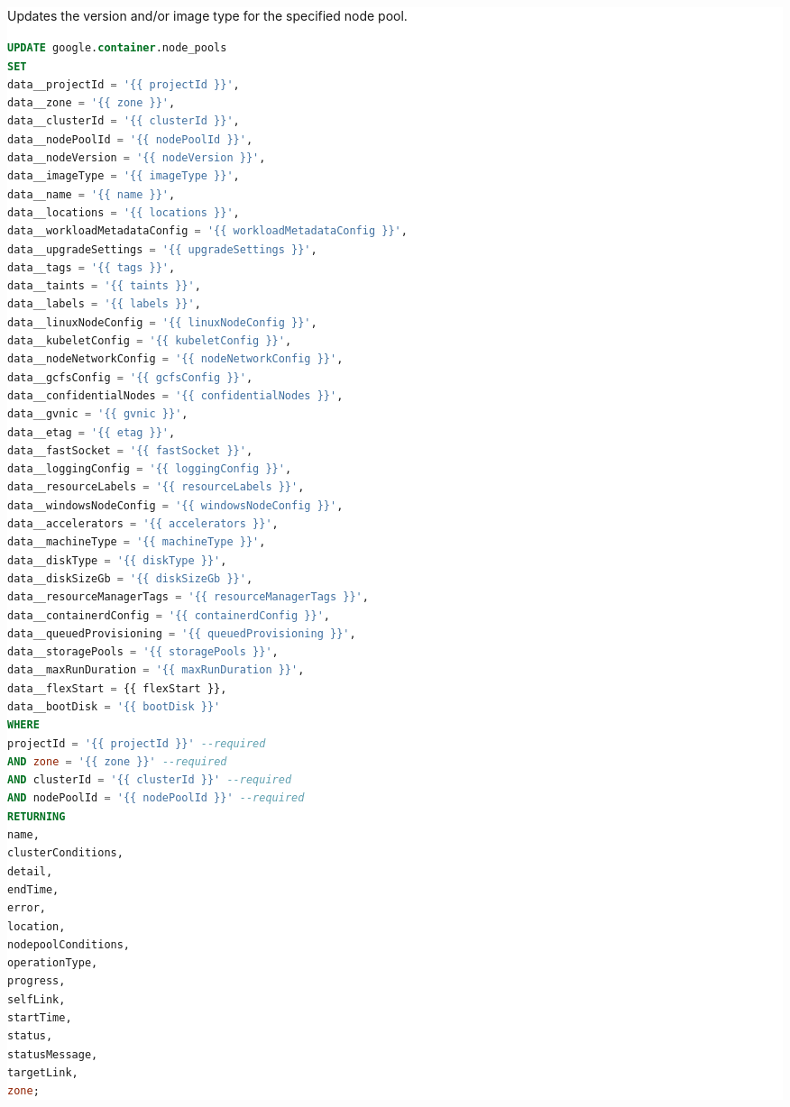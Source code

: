Updates the version and/or image type for the specified node pool.

```sql
UPDATE google.container.node_pools
SET 
data__projectId = '{{ projectId }}',
data__zone = '{{ zone }}',
data__clusterId = '{{ clusterId }}',
data__nodePoolId = '{{ nodePoolId }}',
data__nodeVersion = '{{ nodeVersion }}',
data__imageType = '{{ imageType }}',
data__name = '{{ name }}',
data__locations = '{{ locations }}',
data__workloadMetadataConfig = '{{ workloadMetadataConfig }}',
data__upgradeSettings = '{{ upgradeSettings }}',
data__tags = '{{ tags }}',
data__taints = '{{ taints }}',
data__labels = '{{ labels }}',
data__linuxNodeConfig = '{{ linuxNodeConfig }}',
data__kubeletConfig = '{{ kubeletConfig }}',
data__nodeNetworkConfig = '{{ nodeNetworkConfig }}',
data__gcfsConfig = '{{ gcfsConfig }}',
data__confidentialNodes = '{{ confidentialNodes }}',
data__gvnic = '{{ gvnic }}',
data__etag = '{{ etag }}',
data__fastSocket = '{{ fastSocket }}',
data__loggingConfig = '{{ loggingConfig }}',
data__resourceLabels = '{{ resourceLabels }}',
data__windowsNodeConfig = '{{ windowsNodeConfig }}',
data__accelerators = '{{ accelerators }}',
data__machineType = '{{ machineType }}',
data__diskType = '{{ diskType }}',
data__diskSizeGb = '{{ diskSizeGb }}',
data__resourceManagerTags = '{{ resourceManagerTags }}',
data__containerdConfig = '{{ containerdConfig }}',
data__queuedProvisioning = '{{ queuedProvisioning }}',
data__storagePools = '{{ storagePools }}',
data__maxRunDuration = '{{ maxRunDuration }}',
data__flexStart = {{ flexStart }},
data__bootDisk = '{{ bootDisk }}'
WHERE 
projectId = '{{ projectId }}' --required
AND zone = '{{ zone }}' --required
AND clusterId = '{{ clusterId }}' --required
AND nodePoolId = '{{ nodePoolId }}' --required
RETURNING
name,
clusterConditions,
detail,
endTime,
error,
location,
nodepoolConditions,
operationType,
progress,
selfLink,
startTime,
status,
statusMessage,
targetLink,
zone;
```
</TabItem>
</Tabs>
